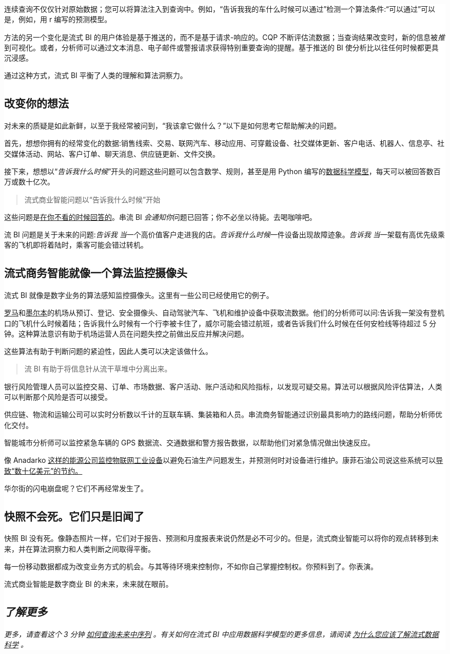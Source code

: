 连续查询不仅仅针对原始数据；您可以将算法注入到查询中。例如，“告诉我我的车什么时候可以通过”检测一个算法条件:“可以通过”可以是，例如，用 r 编写的预测模型。

方法的另一个变化是流式 BI 的用户体验是基于推送的，而不是基于请求-响应的。CQP 不断评估流数据；当查询结果改变时，新的信息被*推*到可视化。或者，分析师可以通过文本消息、电子邮件或警报请求获得特别重要查询的提醒。基于推送的 BI 使分析比以往任何时候都更具沉浸感。

通过这种方式，流式 BI 平衡了人类的理解和算法洞察力。

## 改变你的想法

对未来的质疑是如此新鲜，以至于我经常被问到，“我该拿它做什么？”以下是如何思考它帮助解决的问题。

首先，想想你拥有的经常变化的数据:销售线索、交易、联网汽车、移动应用、可穿戴设备、社交媒体更新、客户电话、机器人、信息亭、社交媒体活动、网站、客户订单、聊天消息、供应链更新、文件交换。

接下来，想想以“*告诉我什么时候*”开头的问题这些问题可以包含数学、规则，甚至是用 Python 编写的[数据科学模型](/why-you-should-learn-about-streaming-data-science-2f603ad24aea)，每天可以被回答数百万或数十亿次。

> 流式商业智能问题以“告诉我什么时候”开始

这些问题是[在你不看的时候回答的](/blindfold-yourself-for-better-business-intelligence-a87ee02e71b0?source=friends_link&sk=d30f0444ec91c078646d47cfde1a5e4f)。串流 BI *会通知你*问题已回答；你不必坐以待毙。去喝咖啡吧。

流 BI 问题是关于未来的问题:*告诉我* *当*一个高价值客户走进我的店。*告诉我什么时候*一件设备出现故障迹象。*告诉我* *当*一架载有高优先级乘客的飞机即将着陆时，乘客可能会错过转机。

## 流式商务智能就像一个算法监控摄像头

流式 BI 就像是数字业务的算法感知监控摄像头。这里有一些公司已经使用它的例子。

[罗马](https://www.tibco.com/customers/aeroporti-di-roma)和[墨尔本](https://www.tibco.com/customers/melbourne-airport)的机场从预订、登记、安全摄像头、自动驾驶汽车、飞机和维护设备中获取流数据。他们的分析师可以问:告诉我一架没有登机口的飞机什么时候着陆；告诉我什么时候有一个行李被卡住了，威尔可能会错过航班，或者告诉我们什么时候在任何安检线等待超过 5 分钟。这种算法意识有助于机场运营人员在问题失控之前做出反应并解决问题。

这些算法有助于判断问题的紧迫性，因此人类可以决定该做什么。

> 流 BI 有助于将信息针从流干草堆中分离出来。

银行风险管理人员可以监控交易、订单、市场数据、客户活动、账户活动和风险指标，以发现可疑交易。算法可以根据风险评估算法，人类可以判断那个风险是否可以接受。

供应链、物流和运输公司可以实时分析数以千计的互联车辆、集装箱和人员。串流商务智能通过识别最具影响力的路线问题，帮助分析师优化交付。

智能城市分析师可以监控紧急车辆的 GPS 数据流、交通数据和警方报告数据，以帮助他们对紧急情况做出快速反应。

像 Anadarko [这样的能源公司监控物联网工业设备](https://www.tibco.com/resources/success-story/anadarko-success-story)以避免石油生产问题发生，并预测何时对设备进行维护。康菲石油公司说这些系统可以[导致“数十亿美元”的节约。](https://www.reuters.com/article/us-usa-oil-bigdata/big-oil-turns-to-big-data-to-save-big-money-on-drilling-idUSKBN19E0DJ)

华尔街的闪电崩盘呢？它们不再经常发生了。

## 快照不会死。它们只是旧闻了

快照 BI 没有死。像静态照片一样，它们对于报告、预测和月度报表来说仍然是必不可少的。但是，流式商业智能可以将你的观点转移到未来，并在算法洞察力和人类判断之间取得平衡。

每一份移动数据都成为改变业务方式的机会。与其等待环境来控制你，不如你自己掌握控制权。你预料到了。你表演。

流式商业智能是数字商业 BI 的未来，未来就在眼前。

## *了解更多*

*更多，请查看这个 3 分钟* [*如何查询未来中序列*](https://link.medium.com/VsxTFbuAXV) *。有关如何在流式 BI 中应用数据科学模型的更多信息，请阅读* [*为什么您应该了解流式数据科学*](/why-you-should-learn-about-streaming-data-science-2f603ad24aea?source=friends_link&sk=a07a70b9fb9c6037261b44afa8b1aa2d) *。*
